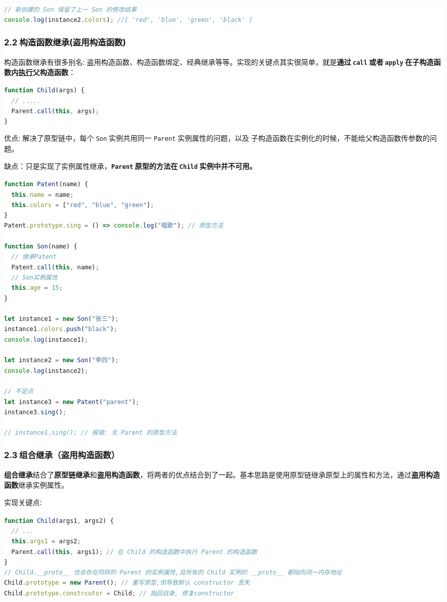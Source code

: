 ```js
// 新创建的 Son 保留了上一 Son 的修改结果
console.log(instance2.colors); //[ 'red', 'blue', 'green', 'black' ]
```

### 2.2 构造函数继承(盗用构造函数)

构造函数继承有很多别名: 盗用构造函数、构造函数绑定、经典继承等等。实现的关键点其实很简单，就是**通过 `call` 或者 `apply` 在子构造函数内<u>执行</u>父构造函数**：

```js
function Child(args) {
  // .....
  Parent.call(this, args);
}
```

优点: 解决了原型链中，每个 `Son` 实例共用同一 `Parent` 实例属性的问题，以及 子构造函数在实例化的时候，不能给父构造函数传参数的问题。

缺点：只是实现了实例属性继承，**`Parent` 原型的方法在 `Child` 实例中并不可用。**

```js
function Patent(name) {
  this.name = name;
  this.colors = ["red", "blue", "green"];
}
Patent.prototype.sing = () => console.log("唱歌"); // 原型方法

function Son(name) {
  // 继承Patent
  Patent.call(this, name);
  // Son实例属性
  this.age = 15;
}

let instance1 = new Son("张三");
instance1.colors.push("black");
console.log(instance1);

let instance2 = new Son("李四");
console.log(instance2);

// 不足点
let instance3 = new Patent("parent");
instance3.sing();

// instance1.sing(); // 报错: 无 Parent 的原型方法
```

### 2.3 组合继承（盗用构造函数）

**组合继承**结合了**原型链继承**和**盗用构造函数**，将两者的优点结合到了一起。基本思路是使用原型链继承原型上的属性和方法，通过**盗用构造函数**继承实例属性。

实现关键点:

```js
function Child(args1, args2) {
  // ...
  this.args1 = args2;
  Parent.call(this, args1); // 在 Child 的构造函数中执行 Parent 的构造函数
}
// Child.__proto__ 也会存在同样的 Parent 的实例属性,且所有的 Child 实例的 __proto__ 都指向同一内存地址
Child.prototype = new Parent(); // 重写原型,但导致默认 constructor 丢失
Child.prototype.constrcutor = Child; // 指回自身, 修复constructor
```
